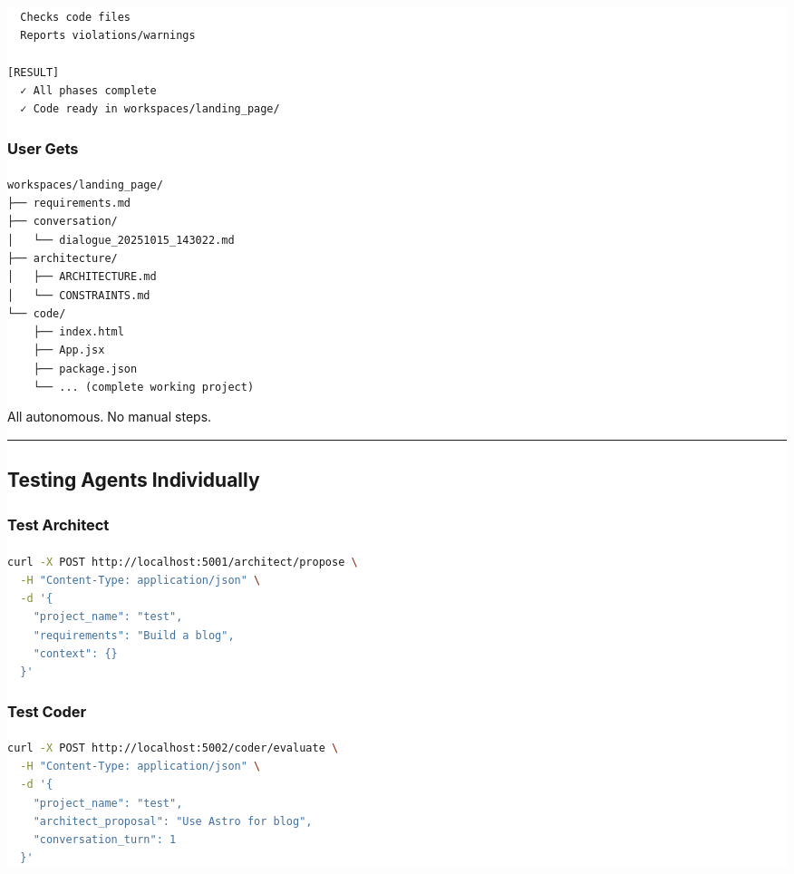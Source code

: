 ```
  Checks code files
  Reports violations/warnings

[RESULT]
  ✓ All phases complete
  ✓ Code ready in workspaces/landing_page/
```

### User Gets

```
workspaces/landing_page/
├── requirements.md
├── conversation/
│   └── dialogue_20251015_143022.md
├── architecture/
│   ├── ARCHITECTURE.md
│   └── CONSTRAINTS.md
└── code/
    ├── index.html
    ├── App.jsx
    ├── package.json
    └── ... (complete working project)
```

All autonomous. No manual steps.

---

## Testing Agents Individually

### Test Architect

```bash
curl -X POST http://localhost:5001/architect/propose \
  -H "Content-Type: application/json" \
  -d '{
    "project_name": "test",
    "requirements": "Build a blog",
    "context": {}
  }'
```

### Test Coder

```bash
curl -X POST http://localhost:5002/coder/evaluate \
  -H "Content-Type: application/json" \
  -d '{
    "project_name": "test",
    "architect_proposal": "Use Astro for blog",
    "conversation_turn": 1
  }'
```
